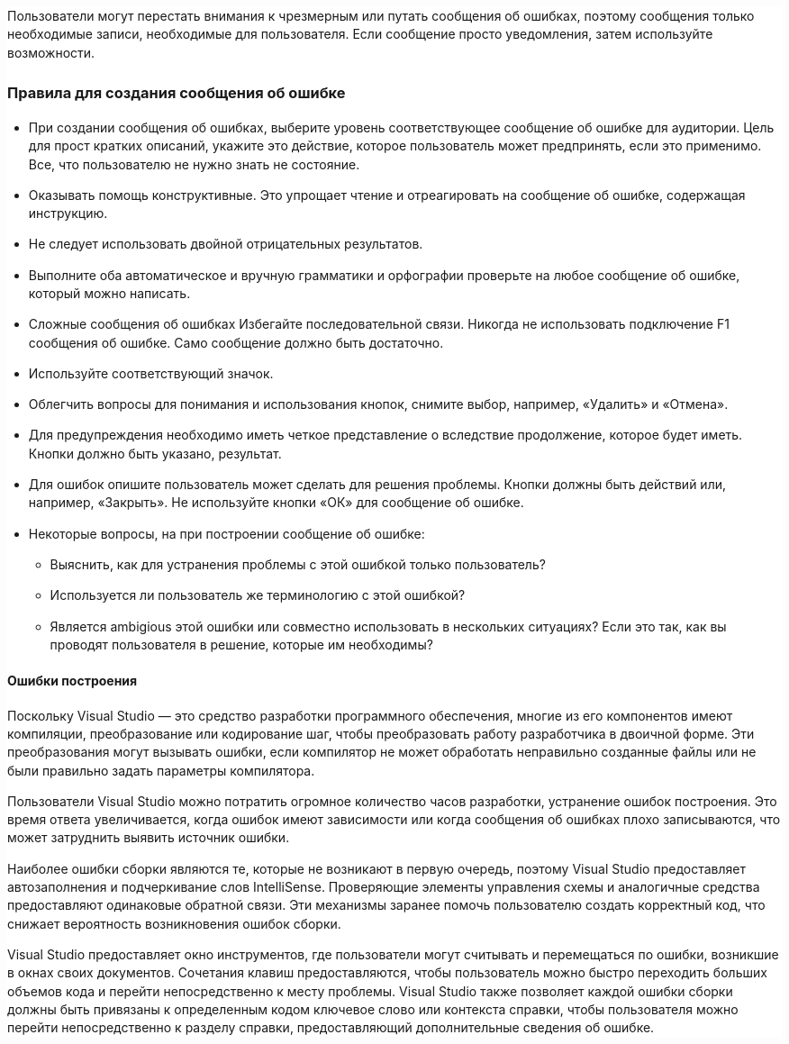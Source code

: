  Пользователи могут перестать внимания к чрезмерным или путать сообщения об ошибках, поэтому сообщения только необходимые записи, необходимые для пользователя. Если сообщение просто уведомления, затем используйте возможности.  
  
### <a name="rules-for-creating-an-error-message"></a>Правила для создания сообщения об ошибке  
  
-   При создании сообщения об ошибках, выберите уровень соответствующее сообщение об ошибке для аудитории. Цель для прост кратких описаний, укажите это действие, которое пользователь может предпринять, если это применимо. Все, что пользователю не нужно знать не состояние.  
  
-   Оказывать помощь конструктивные. Это упрощает чтение и отреагировать на сообщение об ошибке, содержащая инструкцию.  
  
-   Не следует использовать двойной отрицательных результатов.  
  
-   Выполните оба автоматическое и вручную грамматики и орфографии проверьте на любое сообщение об ошибке, который можно написать.  
  
-   Сложные сообщения об ошибках Избегайте последовательной связи. Никогда не использовать подключение F1 сообщения об ошибке. Само сообщение должно быть достаточно.  
  
-   Используйте соответствующий значок.  
  
-   Облегчить вопросы для понимания и использования кнопок, снимите выбор, например, «Удалить» и «Отмена».  
  
-   Для предупреждения необходимо иметь четкое представление о вследствие продолжение, которое будет иметь. Кнопки должно быть указано, результат.  
  
-   Для ошибок опишите пользователь может сделать для решения проблемы. Кнопки должны быть действий или, например, «Закрыть». Не используйте кнопки «ОК» для сообщение об ошибке.  
  
-   Некоторые вопросы, на при построении сообщение об ошибке:  
  
    -   Выяснить, как для устранения проблемы с этой ошибкой только пользователь?  
  
    -   Используется ли пользователь же терминологию с этой ошибкой?  
  
    -   Является ambigious этой ошибки или совместно использовать в нескольких ситуациях? Если это так, как вы проводят пользователя в решение, которые им необходимы?  
  
#### <a name="build-errors"></a>Ошибки построения  
 Поскольку Visual Studio — это средство разработки программного обеспечения, многие из его компонентов имеют компиляции, преобразование или кодирование шаг, чтобы преобразовать работу разработчика в двоичной форме. Эти преобразования могут вызывать ошибки, если компилятор не может обработать неправильно созданные файлы или не были правильно задать параметры компилятора.  
  
 Пользователи Visual Studio можно потратить огромное количество часов разработки, устранение ошибок построения. Это время ответа увеличивается, когда ошибок имеют зависимости или когда сообщения об ошибках плохо записываются, что может затруднить выявить источник ошибки.  
  
 Наиболее ошибки сборки являются те, которые не возникают в первую очередь, поэтому Visual Studio предоставляет автозаполнения и подчеркивание слов IntelliSense. Проверяющие элементы управления схемы и аналогичные средства предоставляют одинаковые обратной связи. Эти механизмы заранее помочь пользователю создать корректный код, что снижает вероятность возникновения ошибок сборки.  
  
 Visual Studio предоставляет окно инструментов, где пользователи могут считывать и перемещаться по ошибки, возникшие в окнах своих документов. Сочетания клавиш предоставляются, чтобы пользователь можно быстро переходить больших объемов кода и перейти непосредственно к месту проблемы. Visual Studio также позволяет каждой ошибки сборки должны быть привязаны к определенным кодом ключевое слово или контекста справки, чтобы пользователя можно перейти непосредственно к разделу справки, предоставляющий дополнительные сведения об ошибке.  
  